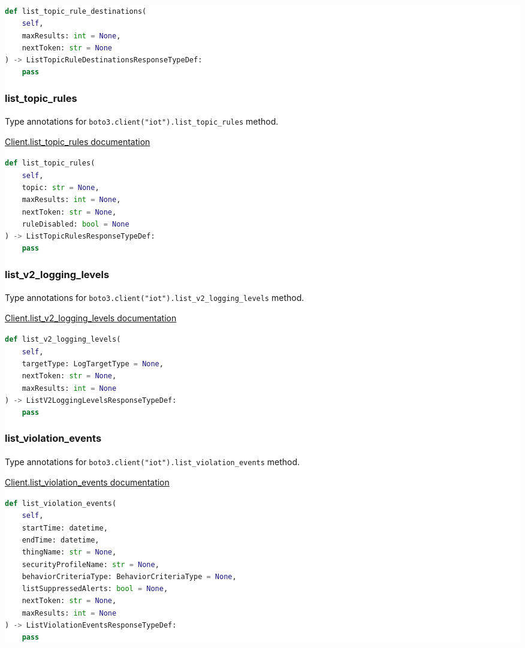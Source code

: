 ```python
def list_topic_rule_destinations(
    self,
    maxResults: int = None,
    nextToken: str = None
) -> ListTopicRuleDestinationsResponseTypeDef:
    pass
```

### list_topic_rules

Type annotations for `boto3.client("iot").list_topic_rules` method.

[Client.list_topic_rules documentation](https://boto3.amazonaws.com/v1/documentation/api/latest/reference/services/iot.html#IoT.Client.list_topic_rules)

```python
def list_topic_rules(
    self,
    topic: str = None,
    maxResults: int = None,
    nextToken: str = None,
    ruleDisabled: bool = None
) -> ListTopicRulesResponseTypeDef:
    pass
```

### list_v2_logging_levels

Type annotations for `boto3.client("iot").list_v2_logging_levels` method.

[Client.list_v2_logging_levels documentation](https://boto3.amazonaws.com/v1/documentation/api/latest/reference/services/iot.html#IoT.Client.list_v2_logging_levels)

```python
def list_v2_logging_levels(
    self,
    targetType: LogTargetType = None,
    nextToken: str = None,
    maxResults: int = None
) -> ListV2LoggingLevelsResponseTypeDef:
    pass
```

### list_violation_events

Type annotations for `boto3.client("iot").list_violation_events` method.

[Client.list_violation_events documentation](https://boto3.amazonaws.com/v1/documentation/api/latest/reference/services/iot.html#IoT.Client.list_violation_events)

```python
def list_violation_events(
    self,
    startTime: datetime,
    endTime: datetime,
    thingName: str = None,
    securityProfileName: str = None,
    behaviorCriteriaType: BehaviorCriteriaType = None,
    listSuppressedAlerts: bool = None,
    nextToken: str = None,
    maxResults: int = None
) -> ListViolationEventsResponseTypeDef:
    pass
```
